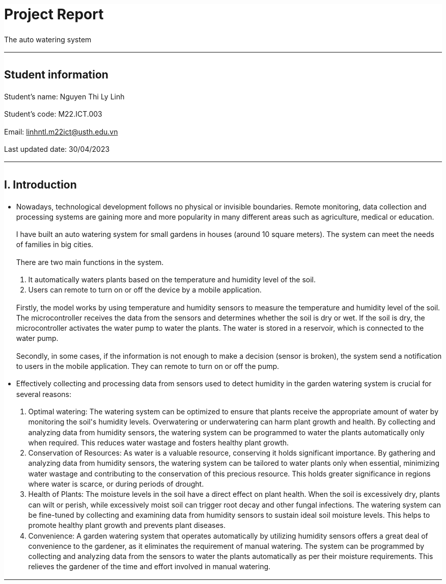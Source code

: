 # Project Report

The auto watering system

---

## Student information

Student’s name: Nguyen Thi Ly Linh

Student’s code: M22.ICT.003

Email: linhntl.m22ict@usth.edu.vn

Last updated date: 30/04/2023 

---

## I. Introduction

- Nowadays, technological development follows no physical or invisible boundaries. Remote monitoring, data collection and processing systems are gaining more and more popularity in many different areas such as agriculture, medical or education.
    
    I have built an auto watering system for small gardens in houses (around 10 square meters). The system can meet the needs of families in big cities. 
    
    There are two main functions in the system. 
    
    1. It automatically waters plants based on the temperature and humidity level of the soil.
    2. Users can remote to turn on or off the device by a mobile application.
    
    Firstly, the model works by using temperature and humidity sensors to measure the temperature and humidity level of the soil. The microcontroller receives the data from the sensors and determines whether the soil is dry or wet. If the soil is dry, the microcontroller activates the water pump to water the plants. The water is stored in a reservoir, which is connected to the water pump.
    
    Secondly, in some cases, if the information is not enough to make a decision (sensor is broken), the system send a notification to users in the mobile application. They can remote to turn on or off the pump. 
    
- Effectively collecting and processing data from sensors used to detect humidity in the garden watering system is crucial for several reasons:
    1. Optimal watering: The watering system can be optimized to ensure that plants receive the appropriate amount of water by monitoring the soil's humidity levels. Overwatering or underwatering can harm plant growth and health. By collecting and analyzing data from humidity sensors, the watering system can be programmed to water the plants automatically only when required. This reduces water wastage and fosters healthy plant growth.
    2. Conservation of Resources: As water is a valuable resource, conserving it holds significant importance. By gathering and analyzing data from humidity sensors, the watering system can be tailored to water plants only when essential, minimizing water wastage and contributing to the conservation of this precious resource. This holds greater significance in regions where water is scarce, or during periods of drought.
    3. Health of Plants: The moisture levels in the soil have a direct effect on plant health. When the soil is excessively dry, plants can wilt or perish, while excessively moist soil can trigger root decay and other fungal infections. The watering system can be fine-tuned by collecting and examining data from humidity sensors to sustain ideal soil moisture levels. This helps to promote healthy plant growth and prevents plant diseases.
    4. Convenience: A garden watering system that operates automatically by utilizing humidity sensors offers a great deal of convenience to the gardener, as it eliminates the requirement of manual watering. The system can be programmed by collecting and analyzing data from the sensors to water the plants automatically as per their moisture requirements. This relieves the gardener of the time and effort involved in manual watering.

---